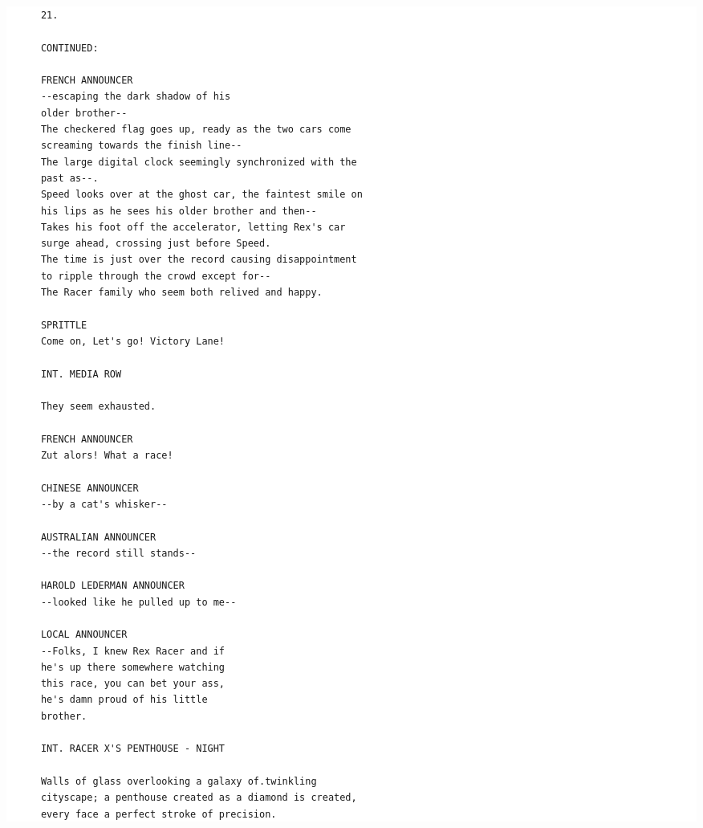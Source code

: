           

          

          

          

          21.

          CONTINUED:

          FRENCH ANNOUNCER
          --escaping the dark shadow of his
          older brother--
          The checkered flag goes up, ready as the two cars come
          screaming towards the finish line--
          The large digital clock seemingly synchronized with the
          past as--.
          Speed looks over at the ghost car, the faintest smile on
          his lips as he sees his older brother and then--
          Takes his foot off the accelerator, letting Rex's car
          surge ahead, crossing just before Speed.
          The time is just over the record causing disappointment
          to ripple through the crowd except for--
          The Racer family who seem both relived and happy.

          SPRITTLE
          Come on, Let's go! Victory Lane!

          INT. MEDIA ROW

          They seem exhausted.

          FRENCH ANNOUNCER
          Zut alors! What a race!

          CHINESE ANNOUNCER
          --by a cat's whisker--

          AUSTRALIAN ANNOUNCER
          --the record still stands--

          HAROLD LEDERMAN ANNOUNCER
          --looked like he pulled up to me--

          LOCAL ANNOUNCER
          --Folks, I knew Rex Racer and if
          he's up there somewhere watching
          this race, you can bet your ass,
          he's damn proud of his little
          brother.

          INT. RACER X'S PENTHOUSE - NIGHT

          Walls of glass overlooking a galaxy of.twinkling
          cityscape; a penthouse created as a diamond is created,
          every face a perfect stroke of precision.

          
